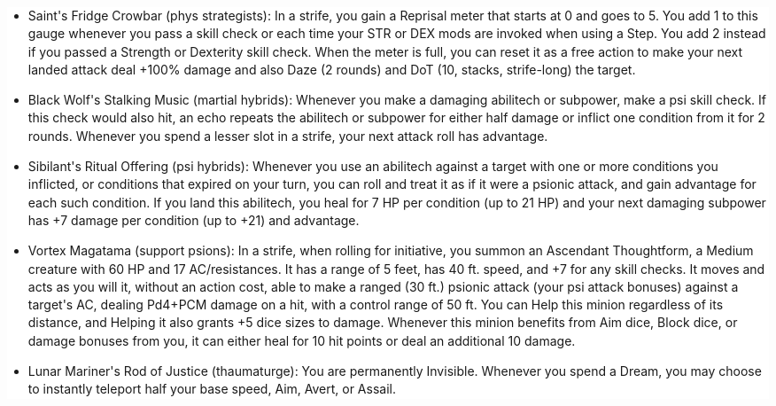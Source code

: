 - Saint's Fridge Crowbar (phys strategists): In a strife, you gain a Reprisal meter that starts at 0 and goes to 5. You add 1 to this gauge whenever you pass a skill check or each time your STR or DEX mods are invoked when using a Step. You add 2 instead if you passed a Strength or Dexterity skill check. When the meter is full, you can reset it as a free action to make your next landed attack deal +100% damage and also Daze (2 rounds) and DoT (10, stacks, strife-long) the target.

- Black Wolf's Stalking Music (martial hybrids): Whenever you make a damaging abilitech or subpower, make a psi skill check. If this check would also hit, an echo repeats the abilitech or subpower for either half damage or inflict one condition from it for 2 rounds. Whenever you spend a lesser slot in a strife, your next attack roll has advantage.
- Sibilant's Ritual Offering (psi hybrids): Whenever you use an abilitech against a target with one or more conditions you inflicted, or conditions that expired on your turn, you can roll and treat it as if it were a psionic attack, and gain advantage for each such condition. If you land this abilitech, you heal for 7 HP per condition (up to 21 HP) and your next damaging subpower has +7 damage per condition (up to +21) and advantage.
- Vortex Magatama (support psions): In a strife, when rolling for initiative, you summon an Ascendant Thoughtform, a Medium creature with 60 HP and 17 AC/resistances. It has a range of 5 feet, has 40 ft. speed, and +7 for any skill checks. It moves and acts as you will it, without an action cost, able to make a ranged (30 ft.) psionic attack (your psi attack bonuses) against a target's AC, dealing Pd4+PCM damage on a hit, with a control range of 50 ft. You can Help this minion regardless of its distance, and Helping it also grants +5 dice sizes to damage. Whenever this minion benefits from Aim dice, Block dice, or damage bonuses from you, it can either heal for 10 hit points or deal an additional 10 damage.

- Lunar Mariner's Rod of Justice (thaumaturge): You are permanently Invisible. Whenever you spend a Dream, you may choose to instantly teleport half your base speed, Aim, Avert, or Assail.